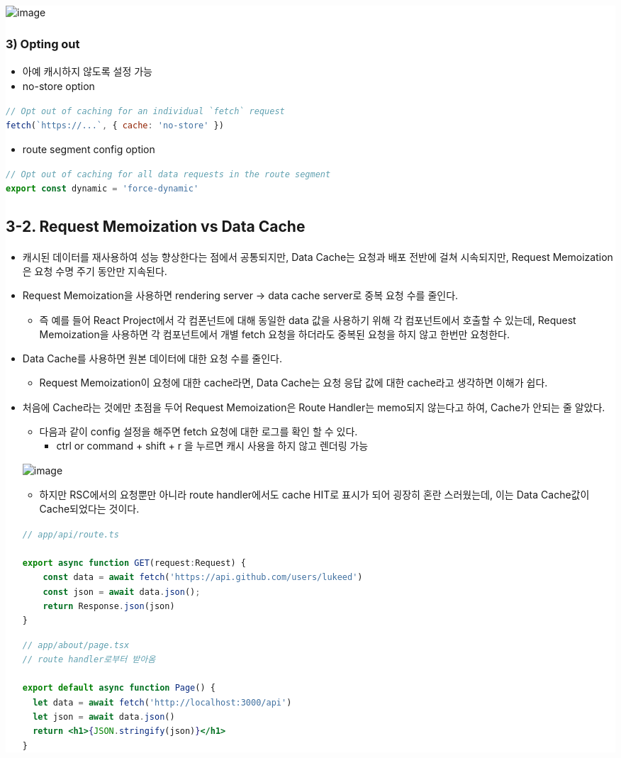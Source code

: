 ![image](https://github.com/Gi-Youn-Oh/Next.js_Blog/assets/109953972/d48b997b-e89f-453f-b95c-0065a190dc9c)

### 3) Opting out

- 아예 캐시하지 않도록 설정 가능
- no-store option

```jsx
// Opt out of caching for an individual `fetch` request
fetch(`https://...`, { cache: 'no-store' })
```

- route segment config option

```jsx
// Opt out of caching for all data requests in the route segment
export const dynamic = 'force-dynamic'
```

## 3-2. Request Memoization vs Data Cache

- 캐시된 데이터를 재사용하여 성능 향상한다는 점에서 공통되지만, Data Cache는 요청과 배포 전반에 걸쳐 시속되지만, Request Memoization은 요청 수명 주기 동안만 지속된다.
- Request Memoization을 사용하면 rendering server → data cache server로 중복 요청 수를 줄인다.
    - 즉 예를 들어 React Project에서 각 컴폰넌트에 대해 동일한 data 값을 사용하기 위해 각 컴포넌트에서 호출할 수 있는데, Request Memoization을 사용하면 각 컴포넌트에서 개별 fetch 요청을 하더라도 중복된 요청을 하지 않고 한번만 요청한다.
- Data Cache를 사용하면 원본 데이터에 대한 요청 수를 줄인다.
    - Request Memoization이 요청에 대한 cache라면, Data Cache는 요청 응답 값에 대한 cache라고 생각하면 이해가 쉽다.
- 처음에 Cache라는 것에만 초점을 두어 Request Memoization은 Route Handler는 memo되지 않는다고 하여, Cache가 안되는 줄 알았다.
    - 다음과 같이 config 설정을 해주면 fetch 요청에 대한 로그를 확인 할 수 있다.
        - ctrl or command + shift + r 을 누르면 캐시 사용을 하지 않고 렌더링 가능
    
    ![image](https://github.com/Gi-Youn-Oh/Next.js_Blog/assets/109953972/1a4767d2-363c-4e00-88d7-061073935ab9)
    
    - 하지만 RSC에서의 요청뿐만 아니라 route handler에서도 cache HIT로 표시가 되어 굉장히 혼란 스러웠는데, 이는 Data Cache값이 Cache되었다는 것이다.
    
    ```jsx
    // app/api/route.ts
    
    export async function GET(request:Request) {
        const data = await fetch('https://api.github.com/users/lukeed')
        const json = await data.json();
        return Response.json(json)
    }
    ```
    
    ```jsx
    // app/about/page.tsx
    // route handler로부터 받아옴
    
    export default async function Page() {
      let data = await fetch('http://localhost:3000/api')
      let json = await data.json()
      return <h1>{JSON.stringify(json)}</h1>
    }
    ```
    
